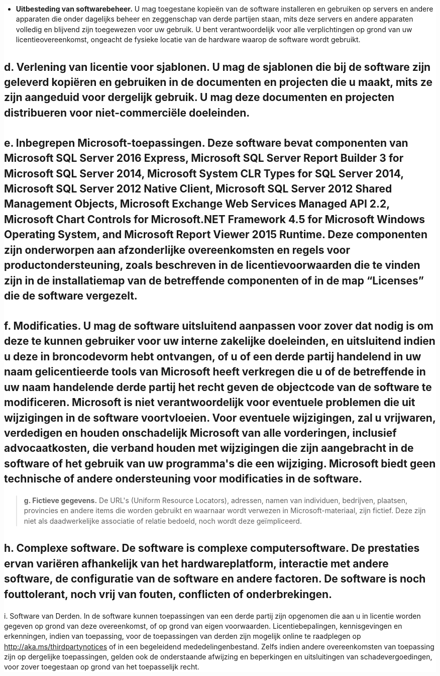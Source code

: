 -   **Uitbesteding van softwarebeheer.** U mag toegestane kopieën van de
    software installeren en gebruiken op servers en andere apparaten die
    onder dagelijks beheer en zeggenschap van derde partijen staan, mits
    deze servers en andere apparaten volledig en blijvend zijn
    toegewezen voor uw gebruik. U bent verantwoordelijk voor alle
    verplichtingen op grond van uw licentieovereenkomst, ongeacht de
    fysieke locatie van de hardware waarop de software wordt gebruikt.

d. Verlening van licentie voor sjablonen. U mag de sjablonen die bij de software zijn geleverd kopiëren en gebruiken in de documenten en projecten die u maakt, mits ze zijn aangeduid voor dergelijk gebruik. U mag deze documenten en projecten distribueren voor niet-commerciële doeleinden. 
-------------------------------------------------------------------------------------------------------------------------------------------------------------------------------------------------------------------------------------------------------------------------------------------------

e. Inbegrepen Microsoft-toepassingen. Deze software bevat componenten van Microsoft SQL Server 2016 Express, Microsoft SQL Server Report Builder 3 for Microsoft SQL Server 2014, Microsoft System CLR Types for SQL Server 2014, Microsoft SQL Server 2012 Native Client, Microsoft SQL Server 2012 Shared Management Objects, Microsoft Exchange Web Services Managed API 2.2, Microsoft Chart Controls for Microsoft.NET Framework 4.5 for Microsoft Windows Operating System, and Microsoft Report Viewer 2015 Runtime. Deze componenten zijn onderworpen aan afzonderlijke overeenkomsten en regels voor productondersteuning, zoals beschreven in de licentievoorwaarden die te vinden zijn in de installatiemap van de betreffende componenten of in de map “Licenses” die de software vergezelt.
--------------------------------------------------------------------------------------------------------------------------------------------------------------------------------------------------------------------------------------------------------------------------------------------------------------------------------------------------------------------------------------------------------------------------------------------------------------------------------------------------------------------------------------------------------------------------------------------------------------------------------------------------------------------------------------------------------------------------------------------------------------------------------------------------------

f. Modificaties. U mag de software uitsluitend aanpassen voor zover dat nodig is om deze te kunnen gebruiker voor uw interne zakelijke doeleinden, en uitsluitend indien u deze in broncodevorm hebt ontvangen, of u of een derde partij handelend in uw naam gelicentieerde tools van Microsoft heeft verkregen die u of de betreffende in uw naam handelende derde partij het recht geven de objectcode van de software te modificeren. Microsoft is niet verantwoordelijk voor eventuele problemen die uit wijzigingen in de software voortvloeien. Voor eventuele wijzigingen, zal u vrijwaren, verdedigen en houden onschadelijk Microsoft van alle vorderingen, inclusief advocaatkosten, die verband houden met wijzigingen die zijn aangebracht in de software of het gebruik van uw programma's die een wijziging. Microsoft biedt geen technische of andere ondersteuning voor modificaties in de software. 
----------------------------------------------------------------------------------------------------------------------------------------------------------------------------------------------------------------------------------------------------------------------------------------------------------------------------------------------------------------------------------------------------------------------------------------------------------------------------------------------------------------------------------------------------------------------------------------------------------------------------------------------------------------------------------------------------------------------------------------------------------------------------------------------------------------------------------------------------------------------------------------------------------------------

> **g. Fictieve gegevens.** De URL's (Uniform Resource Locators),
> adressen, namen van individuen, bedrijven, plaatsen, provincies en
> andere items die worden gebruikt en waarnaar wordt verwezen in
> Microsoft-materiaal, zijn fictief. Deze zijn niet als daadwerkelijke
> associatie of relatie bedoeld, noch wordt deze geïmpliceerd.

h. Complexe software. De software is complexe computersoftware. De prestaties ervan variëren afhankelijk van het hardwareplatform, interactie met andere software, de configuratie van de software en andere factoren. De software is noch fouttolerant, noch vrij van fouten, conflicten of onderbrekingen.
------------------------------------------------------------------------------------------------------------------------------------------------------------------------------------------------------------------------------------------------------------------------------------------------------------

i. Software van Derden. In de software kunnen toepassingen van een derde partij zijn opgenomen die aan u in licentie worden gegeven op grond van deze overeenkomst, of op grond van eigen voorwaarden. Licentiebepalingen, kennisgevingen en erkenningen, indien van toepassing, voor de toepassingen van derden zijn mogelijk online te raadplegen op <http://aka.ms/thirdpartynotices> of in een begeleidend mededelingenbestand. Zelfs indien andere overeenkomsten van toepassing zijn op dergelijke toepassingen, gelden ook de onderstaande afwijzing en beperkingen en uitsluitingen van schadevergoedingen, voor zover toegestaan op grond van het toepasselijk recht. 